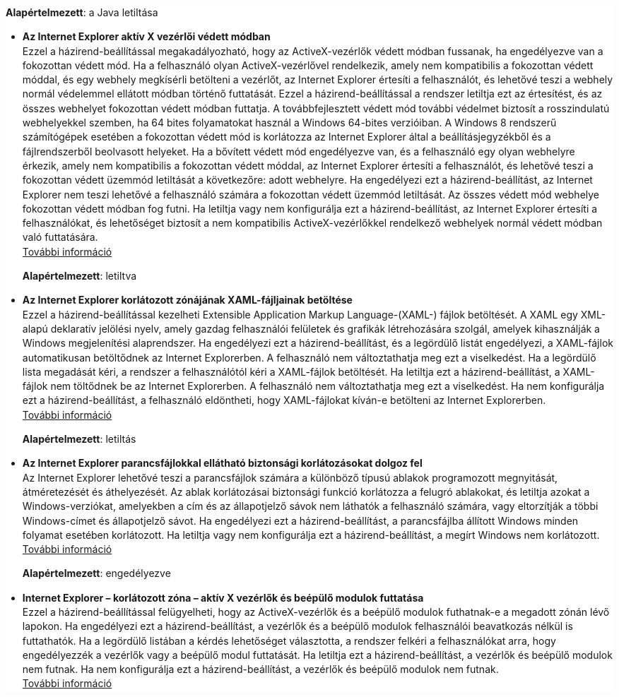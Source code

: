   **Alapértelmezett**: a Java letiltása  
    
  
- **Az Internet Explorer aktív X vezérlői védett módban**  
  Ezzel a házirend-beállítással megakadályozható, hogy az ActiveX-vezérlők védett módban fussanak, ha engedélyezve van a fokozottan védett mód. Ha a felhasználó olyan ActiveX-vezérlővel rendelkezik, amely nem kompatibilis a fokozottan védett móddal, és egy webhely megkísérli betölteni a vezérlőt, az Internet Explorer értesíti a felhasználót, és lehetővé teszi a webhely normál védelemmel ellátott módban történő futtatását. Ezzel a házirend-beállítással a rendszer letiltja ezt az értesítést, és az összes webhelyet fokozottan védett módban futtatja. A továbbfejlesztett védett mód további védelmet biztosít a rosszindulatú webhelyekkel szemben, ha 64 bites folyamatokat használ a Windows 64-bites verzióiban. A Windows 8 rendszerű számítógépek esetében a fokozottan védett mód is korlátozza az Internet Explorer által a beállításjegyzékből és a fájlrendszerből beolvasott helyeket. Ha a bővített védett mód engedélyezve van, és a felhasználó egy olyan webhelyre érkezik, amely nem kompatibilis a fokozottan védett móddal, az Internet Explorer értesíti a felhasználót, és lehetővé teszi a fokozottan védett üzemmód letiltását a következőre: adott webhelyre. Ha engedélyezi ezt a házirend-beállítást, az Internet Explorer nem teszi lehetővé a felhasználó számára a fokozottan védett üzemmód letiltását. Az összes védett mód webhelye fokozottan védett módban fog futni. Ha letiltja vagy nem konfigurálja ezt a házirend-beállítást, az Internet Explorer értesíti a felhasználókat, és lehetőséget biztosít a nem kompatibilis ActiveX-vezérlőkkel rendelkező webhelyek normál védett módban való futtatására.  
  [További információ](https://go.microsoft.com/fwlink/?linkid=2067145)  
  
  **Alapértelmezett**: letiltva  
  
- **Az Internet Explorer korlátozott zónájának XAML-fájljainak betöltése**  
  Ezzel a házirend-beállítással kezelheti Extensible Application Markup Language-(XAML-) fájlok betöltését. A XAML egy XML-alapú deklaratív jelölési nyelv, amely gazdag felhasználói felületek és grafikák létrehozására szolgál, amelyek kihasználják a Windows megjelenítési alaprendszer. Ha engedélyezi ezt a házirend-beállítást, és a legördülő listát engedélyezi, a XAML-fájlok automatikusan betöltődnek az Internet Explorerben. A felhasználó nem változtathatja meg ezt a viselkedést. Ha a legördülő lista megadását kéri, a rendszer a felhasználótól kéri a XAML-fájlok betöltését. Ha letiltja ezt a házirend-beállítást, a XAML-fájlok nem töltődnek be az Internet Explorerben. A felhasználó nem változtathatja meg ezt a viselkedést. Ha nem konfigurálja ezt a házirend-beállítást, a felhasználó eldöntheti, hogy XAML-fájlokat kíván-e betölteni az Internet Explorerben.  
  [További információ](https://go.microsoft.com/fwlink/?linkid=2067070)  
  
  **Alapértelmezett**: letiltás  
  
- **Az Internet Explorer parancsfájlokkal ellátható biztonsági korlátozásokat dolgoz fel**  
  Az Internet Explorer lehetővé teszi a parancsfájlok számára a különböző típusú ablakok programozott megnyitását, átméretezését és áthelyezését. Az ablak korlátozásai biztonsági funkció korlátozza a felugró ablakokat, és letiltja azokat a Windows-verziókat, amelyekben a cím és az állapotjelző sávok nem láthatók a felhasználó számára, vagy eltorzítják a többi Windows-címet és állapotjelző sávot. Ha engedélyezi ezt a házirend-beállítást, a parancsfájlba állított Windows minden folyamat esetében korlátozott. Ha letiltja vagy nem konfigurálja ezt a házirend-beállítást, a megírt Windows nem korlátozott.  
  [További információ](https://go.microsoft.com/fwlink/?linkid=2067146)  
  
  **Alapértelmezett**: engedélyezve   
  
- **Internet Explorer – korlátozott zóna – aktív X vezérlők és beépülő modulok futtatása**  
  Ezzel a házirend-beállítással felügyelheti, hogy az ActiveX-vezérlők és a beépülő modulok futhatnak-e a megadott zónán lévő lapokon. Ha engedélyezi ezt a házirend-beállítást, a vezérlők és a beépülő modulok felhasználói beavatkozás nélkül is futtathatók. Ha a legördülő listában a kérdés lehetőséget választotta, a rendszer felkéri a felhasználókat arra, hogy engedélyezzék a vezérlők vagy a beépülő modul futtatását. Ha letiltja ezt a házirend-beállítást, a vezérlők és beépülő modulok nem futnak. Ha nem konfigurálja ezt a házirend-beállítást, a vezérlők és beépülő modulok nem futnak.  
  [További információ](https://go.microsoft.com/fwlink/?linkid=2067114) 
  